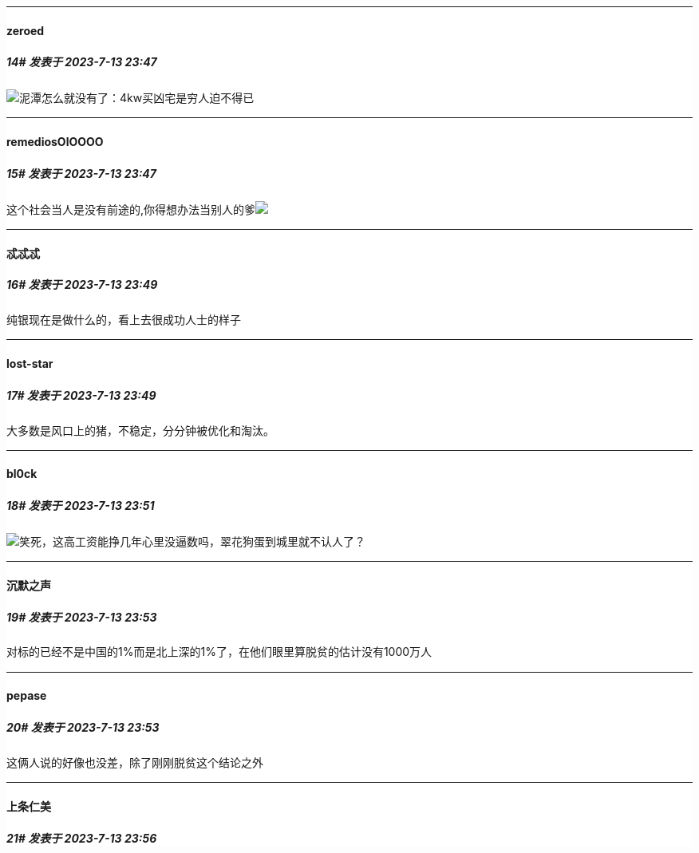 *****

####  zeroed  
##### 14#       发表于 2023-7-13 23:47

<img src="https://static.saraba1st.com/image/smiley/face2017/035.png" referrerpolicy="no-referrer">泥潭怎么就没有了：4kw买凶宅是穷人迫不得已

*****

####  remediosOlOOOO  
##### 15#       发表于 2023-7-13 23:47

这个社会当人是没有前途的,你得想办法当别人的爹<img src="https://static.saraba1st.com/image/smiley/face2017/037.png" referrerpolicy="no-referrer">

*****

####  忒忒忒  
##### 16#       发表于 2023-7-13 23:49

纯银现在是做什么的，看上去很成功人士的样子

*****

####  lost-star  
##### 17#       发表于 2023-7-13 23:49

大多数是风口上的猪，不稳定，分分钟被优化和淘汰。

*****

####  bl0ck  
##### 18#       发表于 2023-7-13 23:51

<img src="https://static.saraba1st.com/image/smiley/face2017/037.png" referrerpolicy="no-referrer">笑死，这高工资能挣几年心里没逼数吗，翠花狗蛋到城里就不认人了？

*****

####  沉默之声  
##### 19#       发表于 2023-7-13 23:53

对标的已经不是中国的1%而是北上深的1%了，在他们眼里算脱贫的估计没有1000万人

*****

####  pepase  
##### 20#       发表于 2023-7-13 23:53

这俩人说的好像也没差，除了刚刚脱贫这个结论之外

*****

####  上条仁美  
##### 21#       发表于 2023-7-13 23:56
